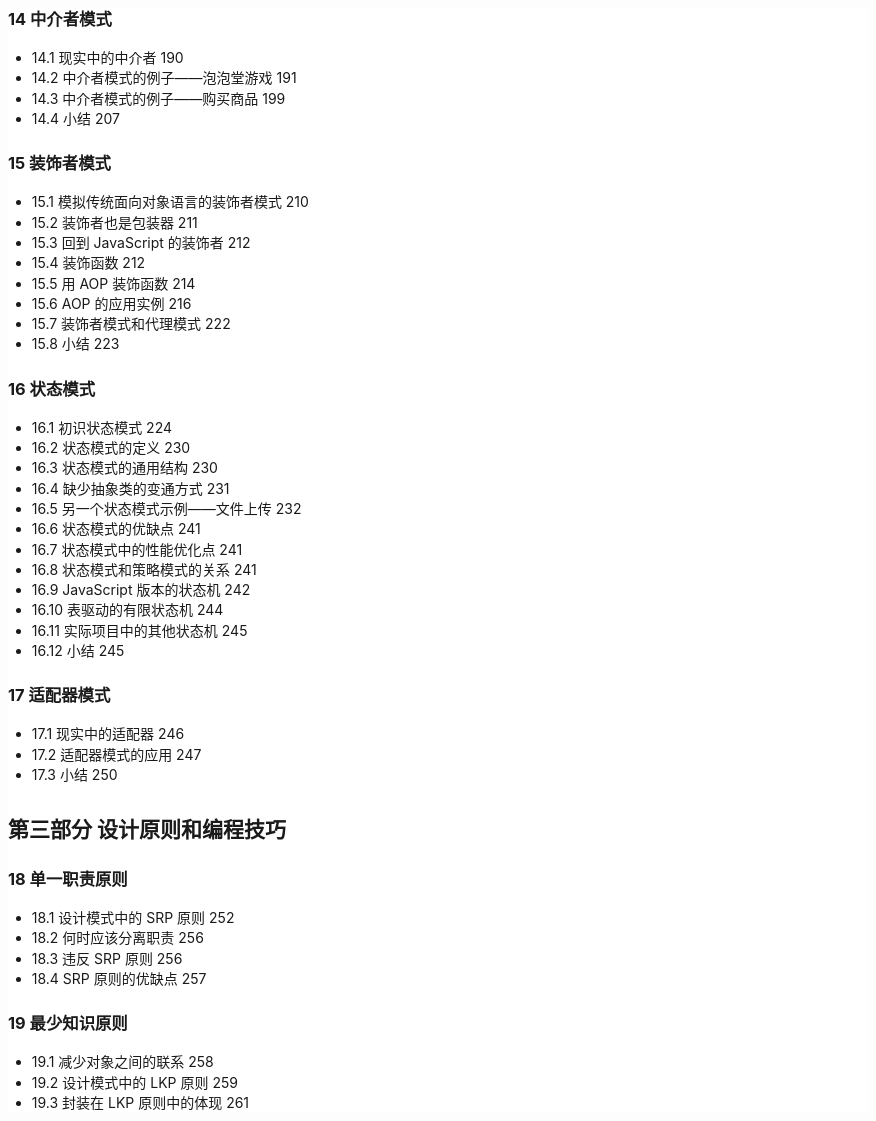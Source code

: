 ### 14 中介者模式
* 14.1 现实中的中介者 190
* 14.2 中介者模式的例子——泡泡堂游戏 191
* 14.3 中介者模式的例子——购买商品 199
* 14.4 小结 207

### 15 装饰者模式
* 15.1 模拟传统面向对象语言的装饰者模式 210
* 15.2 装饰者也是包装器 211
* 15.3 回到 JavaScript 的装饰者 212
* 15.4 装饰函数 212
* 15.5 用 AOP 装饰函数 214
* 15.6 AOP 的应用实例 216
* 15.7 装饰者模式和代理模式 222
* 15.8 小结 223

### 16 状态模式
* 16.1 初识状态模式 224
* 16.2 状态模式的定义 230
* 16.3 状态模式的通用结构 230
* 16.4 缺少抽象类的变通方式 231
* 16.5 另一个状态模式示例——文件上传 232
* 16.6 状态模式的优缺点 241
* 16.7 状态模式中的性能优化点 241
* 16.8 状态模式和策略模式的关系 241
* 16.9 JavaScript 版本的状态机 242
* 16.10 表驱动的有限状态机 244
* 16.11 实际项目中的其他状态机 245
* 16.12 小结 245

### 17 适配器模式
* 17.1 现实中的适配器 246
* 17.2 适配器模式的应用 247
* 17.3 小结 250


## 第三部分 设计原则和编程技巧

### 18 单一职责原则
* 18.1 设计模式中的 SRP 原则 252
* 18.2 何时应该分离职责 256
* 18.3 违反 SRP 原则 256
* 18.4 SRP 原则的优缺点 257

### 19 最少知识原则
* 19.1 减少对象之间的联系 258
* 19.2 设计模式中的 LKP 原则 259
* 19.3 封装在 LKP 原则中的体现 261 
